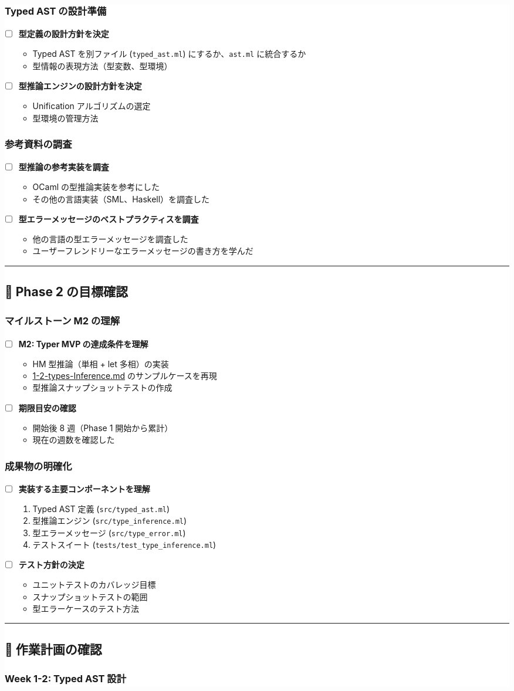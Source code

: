 ### Typed AST の設計準備

- [ ] **型定義の設計方針を決定**
  - Typed AST を別ファイル (`typed_ast.ml`) にするか、`ast.ml` に統合するか
  - 型情報の表現方法（型変数、型環境）

- [ ] **型推論エンジンの設計方針を決定**
  - Unification アルゴリズムの選定
  - 型環境の管理方法

### 参考資料の調査

- [ ] **型推論の参考実装を調査**
  - OCaml の型推論実装を参考にした
  - その他の言語実装（SML、Haskell）を調査した

- [ ] **型エラーメッセージのベストプラクティスを調査**
  - 他の言語の型エラーメッセージを調査した
  - ユーザーフレンドリーなエラーメッセージの書き方を学んだ

---

## 🎯 Phase 2 の目標確認

### マイルストーン M2 の理解

- [ ] **M2: Typer MVP の達成条件を理解**
  - HM 型推論（単相 + let 多相）の実装
  - [1-2-types-Inference.md](../../../docs/spec/1-2-types-Inference.md) のサンプルケースを再現
  - 型推論スナップショットテストの作成

- [ ] **期限目安の確認**
  - 開始後 8 週（Phase 1 開始から累計）
  - 現在の週数を確認した

### 成果物の明確化

- [ ] **実装する主要コンポーネントを理解**
  1. Typed AST 定義 (`src/typed_ast.ml`)
  2. 型推論エンジン (`src/type_inference.ml`)
  3. 型エラーメッセージ (`src/type_error.ml`)
  4. テストスイート (`tests/test_type_inference.ml`)

- [ ] **テスト方針の決定**
  - ユニットテストのカバレッジ目標
  - スナップショットテストの範囲
  - 型エラーケースのテスト方法

---

## 📝 作業計画の確認

### Week 1-2: Typed AST 設計
